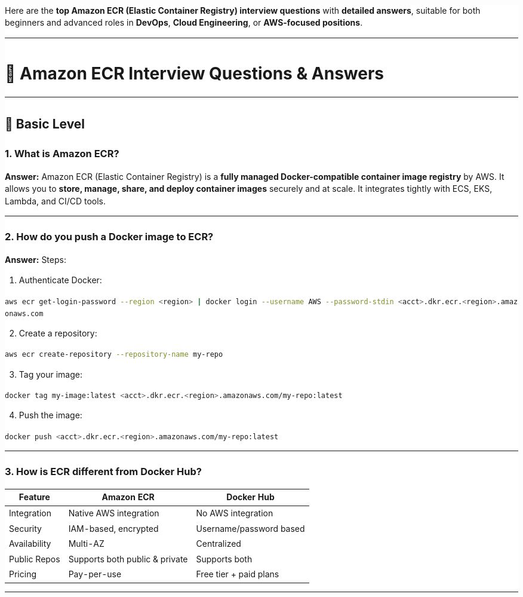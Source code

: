 Here are the **top Amazon ECR (Elastic Container Registry) interview questions** with **detailed answers**, suitable for both beginners and advanced roles in **DevOps**, **Cloud Engineering**, or **AWS-focused positions**.

---

# 🧠 **Amazon ECR Interview Questions & Answers**

---

## 🔹 **Basic Level**

### **1. What is Amazon ECR?**

**Answer:**
Amazon ECR (Elastic Container Registry) is a **fully managed Docker-compatible container image registry** by AWS. It allows you to **store, manage, share, and deploy container images** securely and at scale. It integrates tightly with ECS, EKS, Lambda, and CI/CD tools.

---

### **2. How do you push a Docker image to ECR?**

**Answer:**
Steps:

1. Authenticate Docker:

```bash
aws ecr get-login-password --region <region> | docker login --username AWS --password-stdin <acct>.dkr.ecr.<region>.amazonaws.com
```

2. Create a repository:

```bash
aws ecr create-repository --repository-name my-repo
```

3. Tag your image:

```bash
docker tag my-image:latest <acct>.dkr.ecr.<region>.amazonaws.com/my-repo:latest
```

4. Push the image:

```bash
docker push <acct>.dkr.ecr.<region>.amazonaws.com/my-repo:latest
```

---

### **3. How is ECR different from Docker Hub?**

| Feature      | Amazon ECR                     | Docker Hub              |
| ------------ | ------------------------------ | ----------------------- |
| Integration  | Native AWS integration         | No AWS integration      |
| Security     | IAM-based, encrypted           | Username/password based |
| Availability | Multi-AZ                       | Centralized             |
| Public Repos | Supports both public & private | Supports both           |
| Pricing      | Pay-per-use                    | Free tier + paid plans  |

---